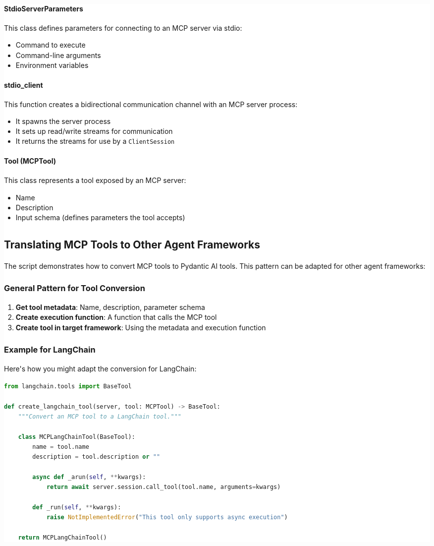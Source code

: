#### StdioServerParameters

This class defines parameters for connecting to an MCP server via stdio:
- Command to execute
- Command-line arguments
- Environment variables

#### stdio_client

This function creates a bidirectional communication channel with an MCP server process:
- It spawns the server process
- It sets up read/write streams for communication
- It returns the streams for use by a `ClientSession`

#### Tool (MCPTool)

This class represents a tool exposed by an MCP server:
- Name
- Description
- Input schema (defines parameters the tool accepts)

## Translating MCP Tools to Other Agent Frameworks

The script demonstrates how to convert MCP tools to Pydantic AI tools. This pattern can be adapted for other agent frameworks:

### General Pattern for Tool Conversion

1. **Get tool metadata**: Name, description, parameter schema
2. **Create execution function**: A function that calls the MCP tool
3. **Create tool in target framework**: Using the metadata and execution function

### Example for LangChain

Here's how you might adapt the conversion for LangChain:

```python
from langchain.tools import BaseTool

def create_langchain_tool(server, tool: MCPTool) -> BaseTool:
    """Convert an MCP tool to a LangChain tool."""

    class MCPLangChainTool(BaseTool):
        name = tool.name
        description = tool.description or ""

        async def _arun(self, **kwargs):
            return await server.session.call_tool(tool.name, arguments=kwargs)

        def _run(self, **kwargs):
            raise NotImplementedError("This tool only supports async execution")

    return MCPLangChainTool()
```
